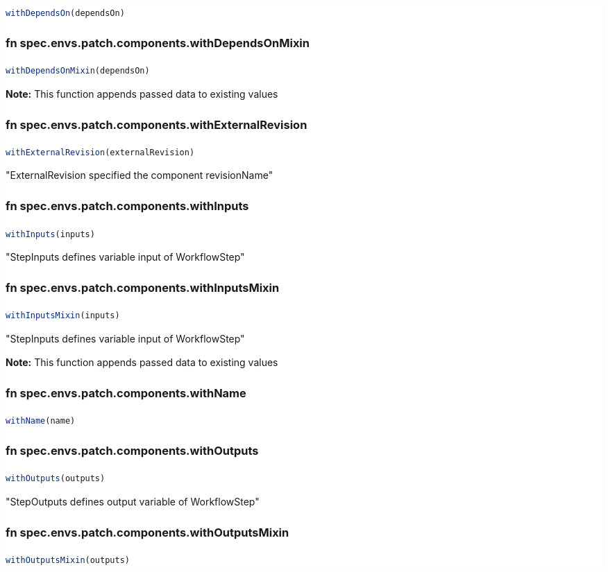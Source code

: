 ```ts
withDependsOn(dependsOn)
```



### fn spec.envs.patch.components.withDependsOnMixin

```ts
withDependsOnMixin(dependsOn)
```



**Note:** This function appends passed data to existing values

### fn spec.envs.patch.components.withExternalRevision

```ts
withExternalRevision(externalRevision)
```

"ExternalRevision specified the component revisionName"

### fn spec.envs.patch.components.withInputs

```ts
withInputs(inputs)
```

"StepInputs defines variable input of WorkflowStep"

### fn spec.envs.patch.components.withInputsMixin

```ts
withInputsMixin(inputs)
```

"StepInputs defines variable input of WorkflowStep"

**Note:** This function appends passed data to existing values

### fn spec.envs.patch.components.withName

```ts
withName(name)
```



### fn spec.envs.patch.components.withOutputs

```ts
withOutputs(outputs)
```

"StepOutputs defines output variable of WorkflowStep"

### fn spec.envs.patch.components.withOutputsMixin

```ts
withOutputsMixin(outputs)
```
